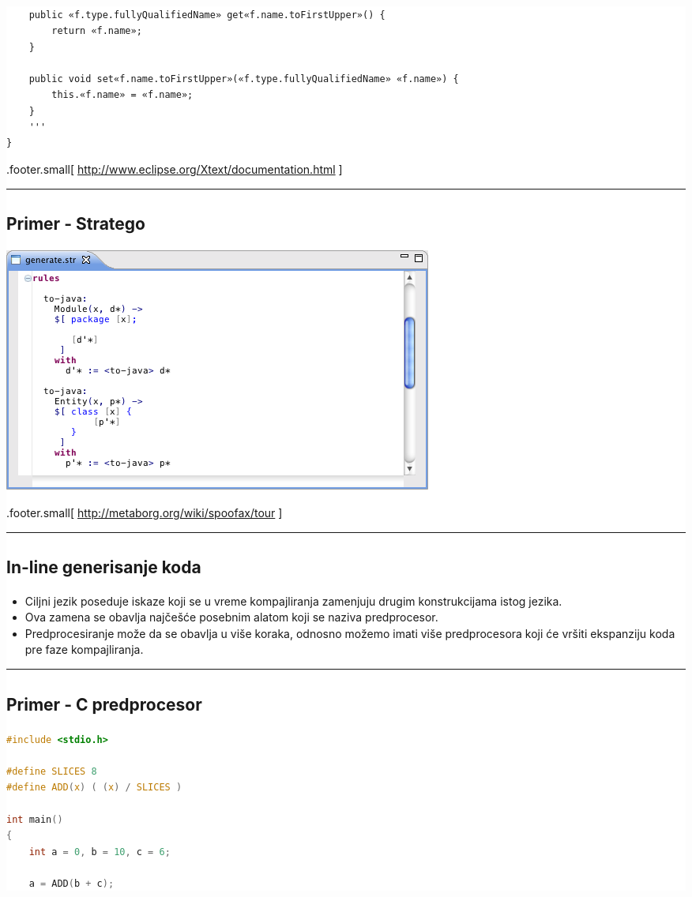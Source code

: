 ```xtend
	public «f.type.fullyQualifiedName» get«f.name.toFirstUpper»() {
		return «f.name»;
	}
	
	public void set«f.name.toFirstUpper»(«f.type.fullyQualifiedName» «f.name») {
		this.«f.name» = «f.name»;
	}
	'''
}
```

.footer.small[
http://www.eclipse.org/Xtext/documentation.html
]

---
## Primer - Stratego

![:scale 60%](generisanje-programskog-koda/stratego.png)

.footer.small[
http://metaborg.org/wiki/spoofax/tour
]

---
## In-line generisanje koda

- Ciljni jezik poseduje iskaze koji se u vreme kompajliranja zamenjuju drugim
  konstrukcijama istog jezika.
- Ova zamena se obavlja najčešće posebnim alatom koji se naziva predprocesor.
- Predprocesiranje može da se obavlja u više koraka, odnosno možemo imati više
  predprocesora koji će vršiti ekspanziju koda pre faze kompajliranja.

---
## Primer - C predprocesor

```c
#include <stdio.h>

#define SLICES 8
#define ADD(x) ( (x) / SLICES )

int main() 
{
    int a = 0, b = 10, c = 6;

    a = ADD(b + c);
```